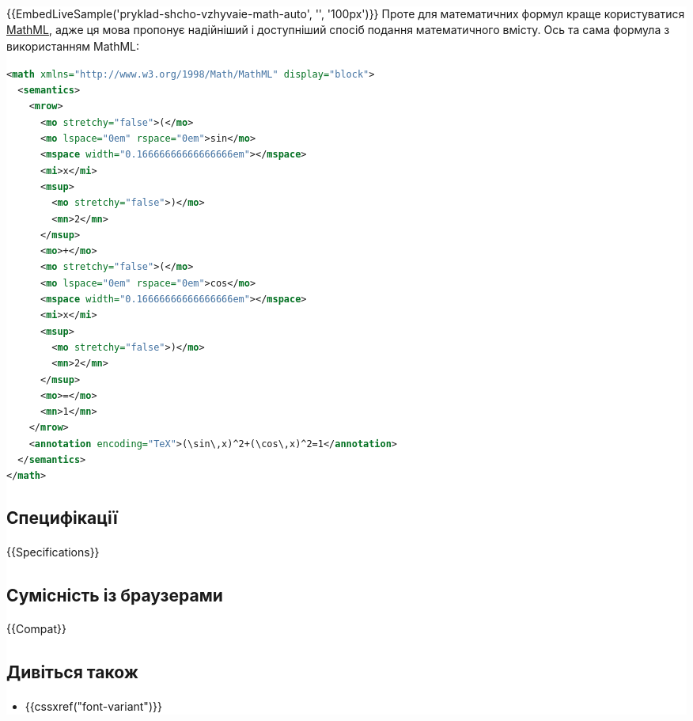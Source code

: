 {{EmbedLiveSample('pryklad-shcho-vzhyvaie-math-auto', '', '100px')}}
Проте для математичних формул краще користуватися [MathML](/uk/docs/Web/MathML), адже ця мова пропонує надійніший і доступніший спосіб подання математичного вмісту. Ось та сама формула з використанням MathML:

```xml
<math xmlns="http://www.w3.org/1998/Math/MathML" display="block">
  <semantics>
    <mrow>
      <mo stretchy="false">(</mo>
      <mo lspace="0em" rspace="0em">sin</mo>
      <mspace width="0.16666666666666666em"></mspace>
      <mi>x</mi>
      <msup>
        <mo stretchy="false">)</mo>
        <mn>2</mn>
      </msup>
      <mo>+</mo>
      <mo stretchy="false">(</mo>
      <mo lspace="0em" rspace="0em">cos</mo>
      <mspace width="0.16666666666666666em"></mspace>
      <mi>x</mi>
      <msup>
        <mo stretchy="false">)</mo>
        <mn>2</mn>
      </msup>
      <mo>=</mo>
      <mn>1</mn>
    </mrow>
    <annotation encoding="TeX">(\sin\,x)^2+(\cos\,x)^2=1</annotation>
  </semantics>
</math>
```

## Специфікації

{{Specifications}}

## Сумісність із браузерами

{{Compat}}

## Дивіться також

- {{cssxref("font-variant")}}
